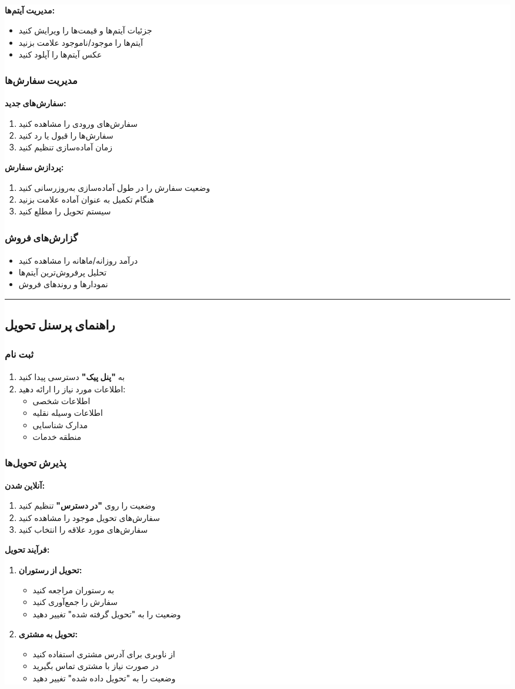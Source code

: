 **مدیریت آیتم‌ها:**
- جزئیات آیتم‌ها و قیمت‌ها را ویرایش کنید
- آیتم‌ها را موجود/ناموجود علامت بزنید
- عکس آیتم‌ها را آپلود کنید

### مدیریت سفارش‌ها

**سفارش‌های جدید:**
1. سفارش‌های ورودی را مشاهده کنید
2. سفارش‌ها را قبول یا رد کنید
3. زمان آماده‌سازی تنظیم کنید

**پردازش سفارش:**
1. وضعیت سفارش را در طول آماده‌سازی به‌روزرسانی کنید
2. هنگام تکمیل به عنوان آماده علامت بزنید
3. سیستم تحویل را مطلع کنید

### گزارش‌های فروش
- درآمد روزانه/ماهانه را مشاهده کنید
- تحلیل پرفروش‌ترین آیتم‌ها
- نمودارها و روندهای فروش

---

## راهنمای پرسنل تحویل

### ثبت نام
1. به **"پنل پیک"** دسترسی پیدا کنید
2. اطلاعات مورد نیاز را ارائه دهید:
   - اطلاعات شخصی
   - اطلاعات وسیله نقلیه
   - مدارک شناسایی
   - منطقه خدمات

### پذیرش تحویل‌ها

**آنلاین شدن:**
1. وضعیت را روی **"در دسترس"** تنظیم کنید
2. سفارش‌های تحویل موجود را مشاهده کنید
3. سفارش‌های مورد علاقه را انتخاب کنید

**فرآیند تحویل:**
1. **تحویل از رستوران:**
   - به رستوران مراجعه کنید
   - سفارش را جمع‌آوری کنید
   - وضعیت را به "تحویل گرفته شده" تغییر دهید

2. **تحویل به مشتری:**
   - از ناوبری برای آدرس مشتری استفاده کنید
   - در صورت نیاز با مشتری تماس بگیرید
   - وضعیت را به "تحویل داده شده" تغییر دهید
